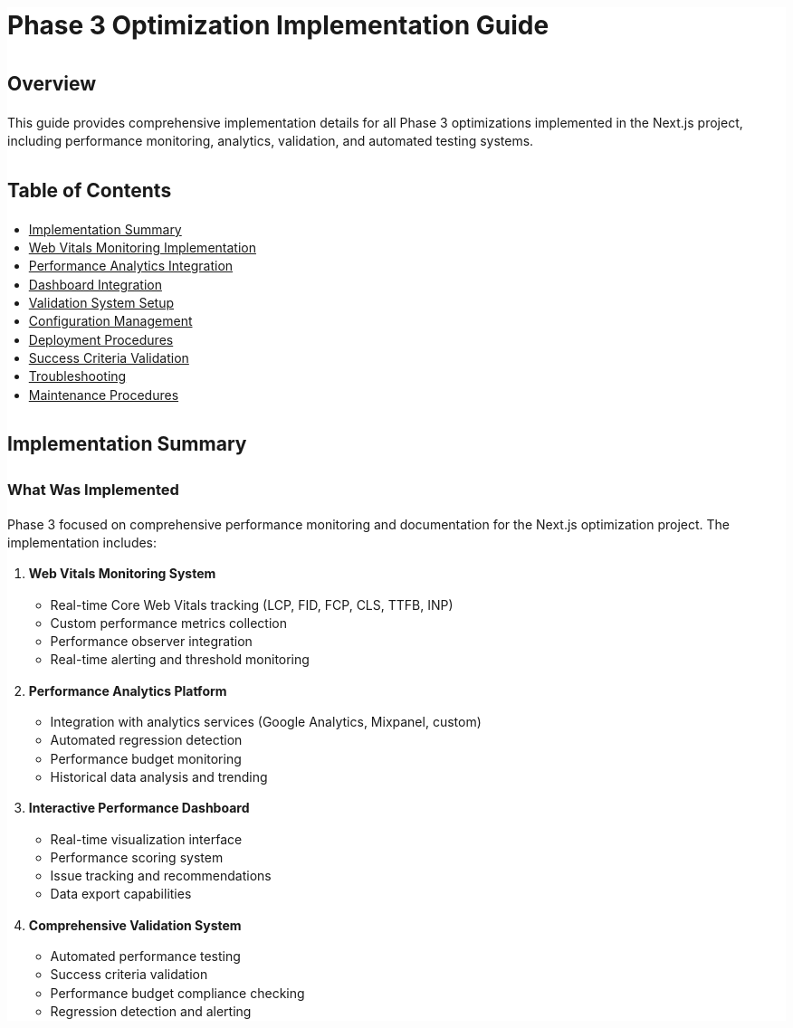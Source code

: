 # Phase 3 Optimization Implementation Guide

## Overview

This guide provides comprehensive implementation details for all Phase 3 optimizations implemented in the Next.js project, including performance monitoring, analytics, validation, and automated testing systems.

## Table of Contents

- [Implementation Summary](#implementation-summary)
- [Web Vitals Monitoring Implementation](#web-vitals-monitoring-implementation)
- [Performance Analytics Integration](#performance-analytics-integration)
- [Dashboard Integration](#dashboard-integration)
- [Validation System Setup](#validation-system-setup)
- [Configuration Management](#configuration-management)
- [Deployment Procedures](#deployment-procedures)
- [Success Criteria Validation](#success-criteria-validation)
- [Troubleshooting](#troubleshooting)
- [Maintenance Procedures](#maintenance-procedures)

## Implementation Summary

### What Was Implemented

Phase 3 focused on comprehensive performance monitoring and documentation for the Next.js optimization project. The implementation includes:

1. **Web Vitals Monitoring System**
   - Real-time Core Web Vitals tracking (LCP, FID, FCP, CLS, TTFB, INP)
   - Custom performance metrics collection
   - Performance observer integration
   - Real-time alerting and threshold monitoring

2. **Performance Analytics Platform**
   - Integration with analytics services (Google Analytics, Mixpanel, custom)
   - Automated regression detection
   - Performance budget monitoring
   - Historical data analysis and trending

3. **Interactive Performance Dashboard**
   - Real-time visualization interface
   - Performance scoring system
   - Issue tracking and recommendations
   - Data export capabilities

4. **Comprehensive Validation System**
   - Automated performance testing
   - Success criteria validation
   - Performance budget compliance checking
   - Regression detection and alerting
